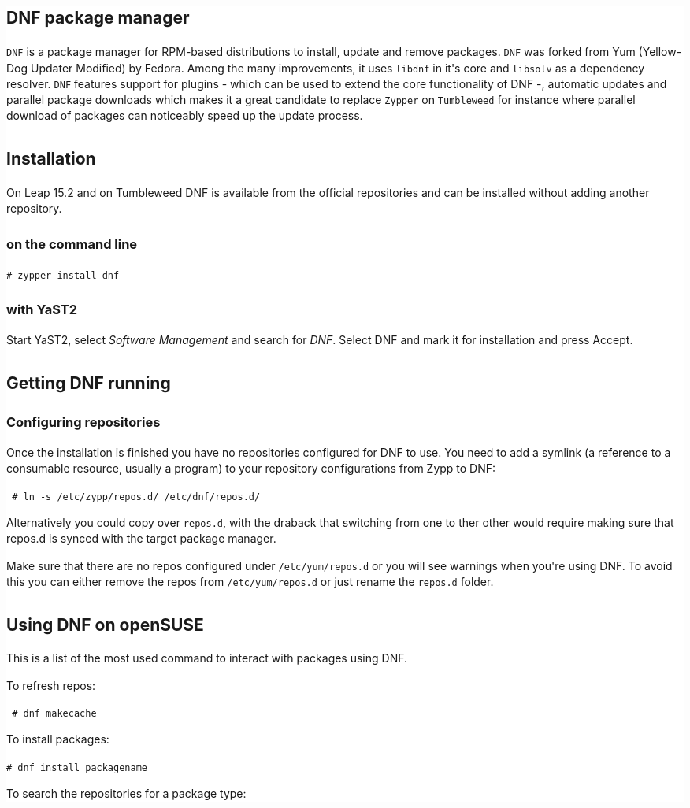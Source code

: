 ## DNF package manager

`DNF` is a package manager for RPM-based distributions to install, update and remove packages. `DNF` was forked from Yum (Yellow-Dog Updater Modified) by Fedora. Among the many improvements, it uses `libdnf` in it's core and `libsolv` as a dependency resolver. `DNF` features support for plugins - which can be used to extend the core functionality of DNF -, automatic updates and parallel package downloads which makes it a great candidate to replace `Zypper` on `Tumbleweed` for instance where parallel download of packages can noticeably speed up the update process.

## Installation
On Leap 15.2 and on Tumbleweed DNF is available from the official repositories and can be installed without adding another repository.

### on the command line
```
# zypper install dnf
```

### with YaST2

Start YaST2, select _Software Management_ and search for _DNF_. Select DNF and mark it for installation and press Accept.

## Getting DNF running
### Configuring repositories
Once the installation is finished you have no repositories configured for DNF to use. You need to add a symlink (a reference to a consumable resource, usually a program) to your repository configurations from Zypp to DNF:

```
 # ln -s /etc/zypp/repos.d/ /etc/dnf/repos.d/
```
Alternatively you could copy over `repos.d`, with the draback that switching from one to ther other would require making sure that repos.d is synced with the target package manager.

Make sure that there are no repos configured under `/etc/yum/repos.d` or you will see warnings when you're using DNF. To avoid this you can either remove the repos from `/etc/yum/repos.d` or just rename the `repos.d` folder.

## Using DNF on openSUSE
This is a list of the most used command to interact with packages using DNF. 

To refresh repos:

` # dnf makecache`

To install packages:

 `# dnf install packagename`

To search the repositories for a package type:
